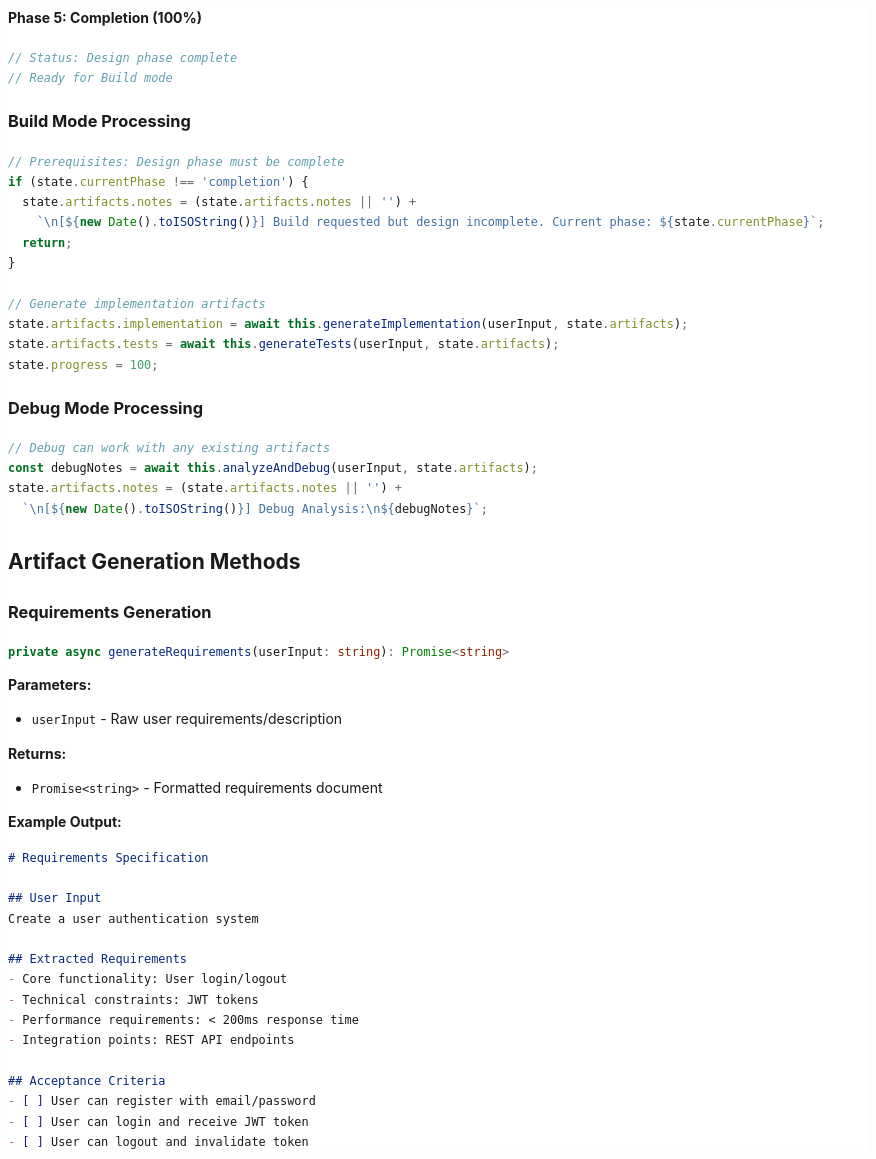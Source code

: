 #### Phase 5: Completion (100%)
```typescript
// Status: Design phase complete
// Ready for Build mode
```

### Build Mode Processing

```typescript
// Prerequisites: Design phase must be complete
if (state.currentPhase !== 'completion') {
  state.artifacts.notes = (state.artifacts.notes || '') + 
    `\n[${new Date().toISOString()}] Build requested but design incomplete. Current phase: ${state.currentPhase}`;
  return;
}

// Generate implementation artifacts
state.artifacts.implementation = await this.generateImplementation(userInput, state.artifacts);
state.artifacts.tests = await this.generateTests(userInput, state.artifacts);
state.progress = 100;
```

### Debug Mode Processing

```typescript
// Debug can work with any existing artifacts
const debugNotes = await this.analyzeAndDebug(userInput, state.artifacts);
state.artifacts.notes = (state.artifacts.notes || '') + 
  `\n[${new Date().toISOString()}] Debug Analysis:\n${debugNotes}`;
```

## Artifact Generation Methods

### Requirements Generation

```typescript
private async generateRequirements(userInput: string): Promise<string>
```

**Parameters:**
- `userInput` - Raw user requirements/description

**Returns:**
- `Promise<string>` - Formatted requirements document

**Example Output:**
```markdown
# Requirements Specification

## User Input
Create a user authentication system

## Extracted Requirements
- Core functionality: User login/logout
- Technical constraints: JWT tokens
- Performance requirements: < 200ms response time
- Integration points: REST API endpoints

## Acceptance Criteria
- [ ] User can register with email/password
- [ ] User can login and receive JWT token
- [ ] User can logout and invalidate token
```

